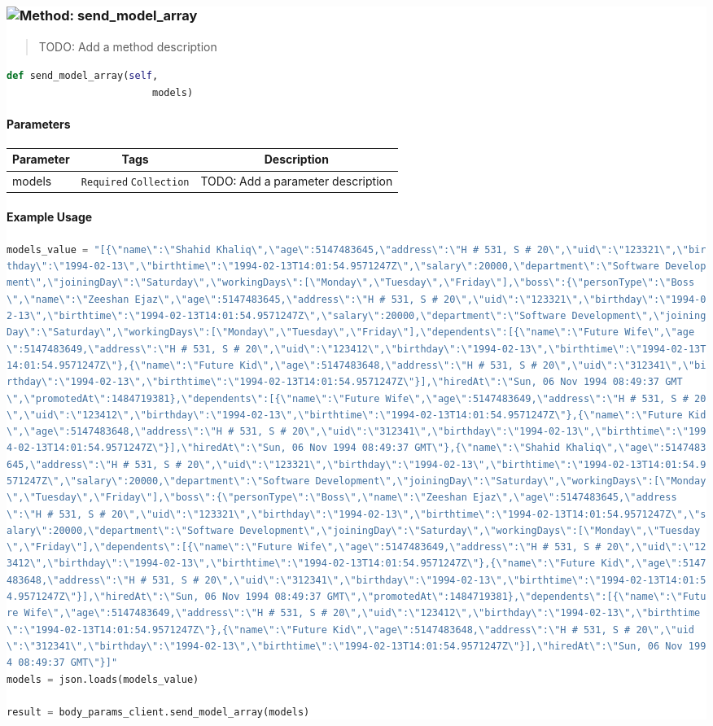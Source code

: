 
### <a name="send_model_array"></a>![Method: ](https://apidocs.io/img/method.png ".BodyParamsController.send_model_array") send_model_array

> TODO: Add a method description

```python
def send_model_array(self,
                         models)
```

#### Parameters

| Parameter | Tags | Description |
|-----------|------|-------------|
| models |  ``` Required ```  ``` Collection ```  | TODO: Add a parameter description |



#### Example Usage

```python
models_value = "[{\"name\":\"Shahid Khaliq\",\"age\":5147483645,\"address\":\"H # 531, S # 20\",\"uid\":\"123321\",\"birthday\":\"1994-02-13\",\"birthtime\":\"1994-02-13T14:01:54.9571247Z\",\"salary\":20000,\"department\":\"Software Development\",\"joiningDay\":\"Saturday\",\"workingDays\":[\"Monday\",\"Tuesday\",\"Friday\"],\"boss\":{\"personType\":\"Boss\",\"name\":\"Zeeshan Ejaz\",\"age\":5147483645,\"address\":\"H # 531, S # 20\",\"uid\":\"123321\",\"birthday\":\"1994-02-13\",\"birthtime\":\"1994-02-13T14:01:54.9571247Z\",\"salary\":20000,\"department\":\"Software Development\",\"joiningDay\":\"Saturday\",\"workingDays\":[\"Monday\",\"Tuesday\",\"Friday\"],\"dependents\":[{\"name\":\"Future Wife\",\"age\":5147483649,\"address\":\"H # 531, S # 20\",\"uid\":\"123412\",\"birthday\":\"1994-02-13\",\"birthtime\":\"1994-02-13T14:01:54.9571247Z\"},{\"name\":\"Future Kid\",\"age\":5147483648,\"address\":\"H # 531, S # 20\",\"uid\":\"312341\",\"birthday\":\"1994-02-13\",\"birthtime\":\"1994-02-13T14:01:54.9571247Z\"}],\"hiredAt\":\"Sun, 06 Nov 1994 08:49:37 GMT\",\"promotedAt\":1484719381},\"dependents\":[{\"name\":\"Future Wife\",\"age\":5147483649,\"address\":\"H # 531, S # 20\",\"uid\":\"123412\",\"birthday\":\"1994-02-13\",\"birthtime\":\"1994-02-13T14:01:54.9571247Z\"},{\"name\":\"Future Kid\",\"age\":5147483648,\"address\":\"H # 531, S # 20\",\"uid\":\"312341\",\"birthday\":\"1994-02-13\",\"birthtime\":\"1994-02-13T14:01:54.9571247Z\"}],\"hiredAt\":\"Sun, 06 Nov 1994 08:49:37 GMT\"},{\"name\":\"Shahid Khaliq\",\"age\":5147483645,\"address\":\"H # 531, S # 20\",\"uid\":\"123321\",\"birthday\":\"1994-02-13\",\"birthtime\":\"1994-02-13T14:01:54.9571247Z\",\"salary\":20000,\"department\":\"Software Development\",\"joiningDay\":\"Saturday\",\"workingDays\":[\"Monday\",\"Tuesday\",\"Friday\"],\"boss\":{\"personType\":\"Boss\",\"name\":\"Zeeshan Ejaz\",\"age\":5147483645,\"address\":\"H # 531, S # 20\",\"uid\":\"123321\",\"birthday\":\"1994-02-13\",\"birthtime\":\"1994-02-13T14:01:54.9571247Z\",\"salary\":20000,\"department\":\"Software Development\",\"joiningDay\":\"Saturday\",\"workingDays\":[\"Monday\",\"Tuesday\",\"Friday\"],\"dependents\":[{\"name\":\"Future Wife\",\"age\":5147483649,\"address\":\"H # 531, S # 20\",\"uid\":\"123412\",\"birthday\":\"1994-02-13\",\"birthtime\":\"1994-02-13T14:01:54.9571247Z\"},{\"name\":\"Future Kid\",\"age\":5147483648,\"address\":\"H # 531, S # 20\",\"uid\":\"312341\",\"birthday\":\"1994-02-13\",\"birthtime\":\"1994-02-13T14:01:54.9571247Z\"}],\"hiredAt\":\"Sun, 06 Nov 1994 08:49:37 GMT\",\"promotedAt\":1484719381},\"dependents\":[{\"name\":\"Future Wife\",\"age\":5147483649,\"address\":\"H # 531, S # 20\",\"uid\":\"123412\",\"birthday\":\"1994-02-13\",\"birthtime\":\"1994-02-13T14:01:54.9571247Z\"},{\"name\":\"Future Kid\",\"age\":5147483648,\"address\":\"H # 531, S # 20\",\"uid\":\"312341\",\"birthday\":\"1994-02-13\",\"birthtime\":\"1994-02-13T14:01:54.9571247Z\"}],\"hiredAt\":\"Sun, 06 Nov 1994 08:49:37 GMT\"}]"
models = json.loads(models_value)

result = body_params_client.send_model_array(models)

```

